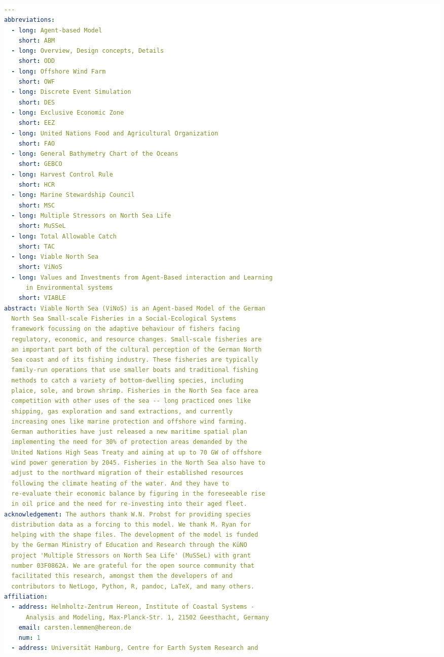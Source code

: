 ```yaml
---
abbreviations:
  - long: Agent-based Model
    short: ABM
  - long: Overview, Design concepts, Details
    short: ODD
  - long: Offshore Wind Farm
    short: OWF
  - long: Discrete Event Simulation
    short: DES
  - long: Exclusive Economic Zone
    short: EEZ
  - long: United Nations Food and Agricultural Organization
    short: FAO
  - long: General Bathymetry Chart of the Oceans
    short: GEBCO
  - long: Harvest Control Rule
    short: HCR
  - long: Marine Stewardship Council
    short: MSC
  - long: Multiple Stressors on North Sea Life
    short: MuSSeL
  - long: Total Allowable Catch
    short: TAC
  - long: Viable North Sea
    short: ViNoS
  - long: Values and Investments from Agent-Based interaction and Learning
      in Environmental systems
    short: VIABLE
abstract: Viable North Sea (ViNoS) is an Agent-based Model of the German
  North Sea Small-scale Fisheries in a Social-Ecological Systems
  framework focussing on the adaptive behaviour of fishers facing
  regulatory, economic, and resource changes. Small-scale fisheries are
  an important part both of the cultural perception of the German North
  Sea coast and of its fishing industry. These fisheries are typically
  family-run operations that use smaller boats and traditional fishing
  methods to catch a variety of bottom-dwelling species, including
  plaice, sole, and brown shrimp. Fisheries in the North Sea face area
  competition with other uses of the sea -- long practiced ones like
  shipping, gas exploration and sand extractions, and currently
  increasing ones like marine protection and offshore wind farming.
  German authorities have just released a new maritime spatial plan
  implementing the need for 30% of protection areas demanded by the
  United Nations High Seas Treaty and aiming at up to 70 GW of offshore
  wind power generation by 2045. Fisheries in the North Sea also have to
  adjust to the northward migration of their established resources
  following the climate heating of the water. And they have to
  re-evaluate their economic balance by figuring in the foreseeable rise
  in oil price and the need for re-investing into their aged fleet.
acknowledgement: The authors thank W.N. Probst for providing species
  distribution data as a forcing to this model. We thank M. Ryan for
  helping with the shape files. The development of the model is funded
  by the German Ministry of Education and Research through the KüNO
  project 'Multiple Stressors on North Sea Life' (MuSSeL) with grant
  number 03F0862A. We are grateful for the open source community that
  facilitated this research, amongst them the developers of and
  contributors to NetLogo, Python, R, pandoc, LaTeX, and many others.
affiliation:
  - address: Helmholtz-Zentrum Hereon, Institute of Coastal Systems -
      Analysis and Modeling, Max-Planck-Str. 1, 21502 Geesthacht, Germany
    email: carsten.lemmen@hereon.de
    num: 1
  - address: Universität Hamburg, Centre for Earth System Research and
```